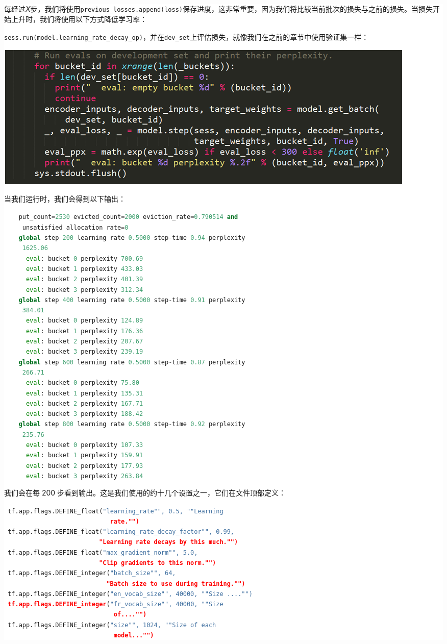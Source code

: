 每经过*X*步，我们将使用`previous_losses.append(loss)`保存进度，这非常重要，因为我们将比较当前批次的损失与之前的损失。当损失开始上升时，我们将使用以下方式降低学习率：

`sess.run(model.learning_rate_decay_op)`，并在`dev_set`上评估损失，就像我们在之前的章节中使用验证集一样：

![](img/03519901-49f4-4a9b-92c7-6f1d57294cff.png)

当我们运行时，我们会得到以下输出：

```py
    put_count=2530 evicted_count=2000 eviction_rate=0.790514 and 
     unsatisfied allocation rate=0
    global step 200 learning rate 0.5000 step-time 0.94 perplexity 
     1625.06
      eval: bucket 0 perplexity 700.69
      eval: bucket 1 perplexity 433.03
      eval: bucket 2 perplexity 401.39
      eval: bucket 3 perplexity 312.34
    global step 400 learning rate 0.5000 step-time 0.91 perplexity   
     384.01
      eval: bucket 0 perplexity 124.89
      eval: bucket 1 perplexity 176.36
      eval: bucket 2 perplexity 207.67
      eval: bucket 3 perplexity 239.19
    global step 600 learning rate 0.5000 step-time 0.87 perplexity   
     266.71
      eval: bucket 0 perplexity 75.80
      eval: bucket 1 perplexity 135.31
      eval: bucket 2 perplexity 167.71
      eval: bucket 3 perplexity 188.42
    global step 800 learning rate 0.5000 step-time 0.92 perplexity  
     235.76
      eval: bucket 0 perplexity 107.33
      eval: bucket 1 perplexity 159.91
      eval: bucket 2 perplexity 177.93
      eval: bucket 3 perplexity 263.84  
```

我们会在每 200 步看到输出。这是我们使用的约十几个设置之一，它们在文件顶部定义：

```py
 tf.app.flags.DEFINE_float("learning_rate"", 0.5, ""Learning  
                             rate."") 
 tf.app.flags.DEFINE_float("learning_rate_decay_factor"", 0.99, 
                          "Learning rate decays by this much."") 
 tf.app.flags.DEFINE_float("max_gradient_norm"", 5.0, 
                          "Clip gradients to this norm."") 
 tf.app.flags.DEFINE_integer("batch_size"", 64, 
                            "Batch size to use during training."") 
 tf.app.flags.DEFINE_integer("en_vocab_size"", 40000, ""Size ...."") 
 tf.app.flags.DEFINE_integer("fr_vocab_size"", 40000, ""Size  
                              of...."") 
 tf.app.flags.DEFINE_integer("size"", 1024, ""Size of each  
                              model..."") 
```